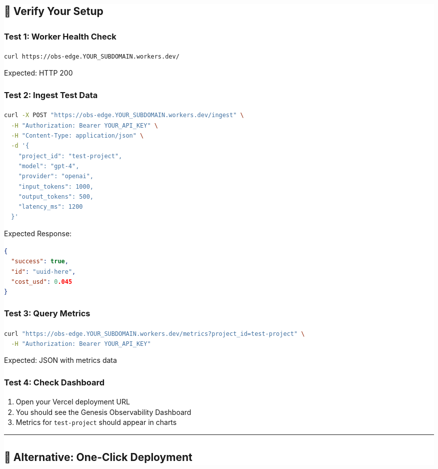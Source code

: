 
## 🧪 Verify Your Setup

### Test 1: Worker Health Check

```bash
curl https://obs-edge.YOUR_SUBDOMAIN.workers.dev/
```

Expected: HTTP 200

### Test 2: Ingest Test Data

```bash
curl -X POST "https://obs-edge.YOUR_SUBDOMAIN.workers.dev/ingest" \
  -H "Authorization: Bearer YOUR_API_KEY" \
  -H "Content-Type: application/json" \
  -d '{
    "project_id": "test-project",
    "model": "gpt-4",
    "provider": "openai",
    "input_tokens": 1000,
    "output_tokens": 500,
    "latency_ms": 1200
  }'
```

Expected Response:
```json
{
  "success": true,
  "id": "uuid-here",
  "cost_usd": 0.045
}
```

### Test 3: Query Metrics

```bash
curl "https://obs-edge.YOUR_SUBDOMAIN.workers.dev/metrics?project_id=test-project" \
  -H "Authorization: Bearer YOUR_API_KEY"
```

Expected: JSON with metrics data

### Test 4: Check Dashboard

1. Open your Vercel deployment URL
2. You should see the Genesis Observability Dashboard
3. Metrics for `test-project` should appear in charts

---

## 🎯 Alternative: One-Click Deployment
